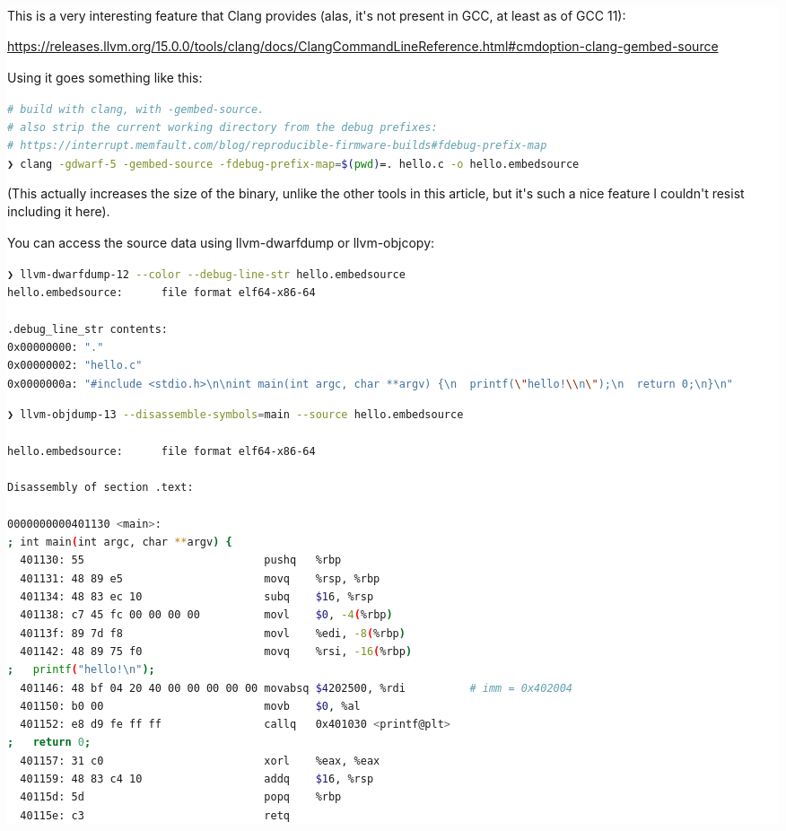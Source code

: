 This is a very interesting feature that Clang provides (alas, it's not present
in GCC, at least as of GCC 11):

<https://releases.llvm.org/15.0.0/tools/clang/docs/ClangCommandLineReference.html#cmdoption-clang-gembed-source>

Using it goes something like this:

```bash
# build with clang, with -gembed-source.
# also strip the current working directory from the debug prefixes:
# https://interrupt.memfault.com/blog/reproducible-firmware-builds#fdebug-prefix-map
❯ clang -gdwarf-5 -gembed-source -fdebug-prefix-map=$(pwd)=. hello.c -o hello.embedsource
```

(This actually increases the size of the binary, unlike the other tools in this
article, but it's such a nice feature I couldn't resist including it here).

You can access the source data using llvm-dwarfdump or llvm-objcopy:

```bash
❯ llvm-dwarfdump-12 --color --debug-line-str hello.embedsource
hello.embedsource:      file format elf64-x86-64

.debug_line_str contents:
0x00000000: "."
0x00000002: "hello.c"
0x0000000a: "#include <stdio.h>\n\nint main(int argc, char **argv) {\n  printf(\"hello!\\n\");\n  return 0;\n}\n"
```

```bash
❯ llvm-objdump-13 --disassemble-symbols=main --source hello.embedsource

hello.embedsource:      file format elf64-x86-64

Disassembly of section .text:

0000000000401130 <main>:
; int main(int argc, char **argv) {
  401130: 55                            pushq   %rbp
  401131: 48 89 e5                      movq    %rsp, %rbp
  401134: 48 83 ec 10                   subq    $16, %rsp
  401138: c7 45 fc 00 00 00 00          movl    $0, -4(%rbp)
  40113f: 89 7d f8                      movl    %edi, -8(%rbp)
  401142: 48 89 75 f0                   movq    %rsi, -16(%rbp)
;   printf("hello!\n");
  401146: 48 bf 04 20 40 00 00 00 00 00 movabsq $4202500, %rdi          # imm = 0x402004
  401150: b0 00                         movb    $0, %al
  401152: e8 d9 fe ff ff                callq   0x401030 <printf@plt>
;   return 0;
  401157: 31 c0                         xorl    %eax, %eax
  401159: 48 83 c4 10                   addq    $16, %rsp
  40115d: 5d                            popq    %rbp
  40115e: c3                            retq
```
